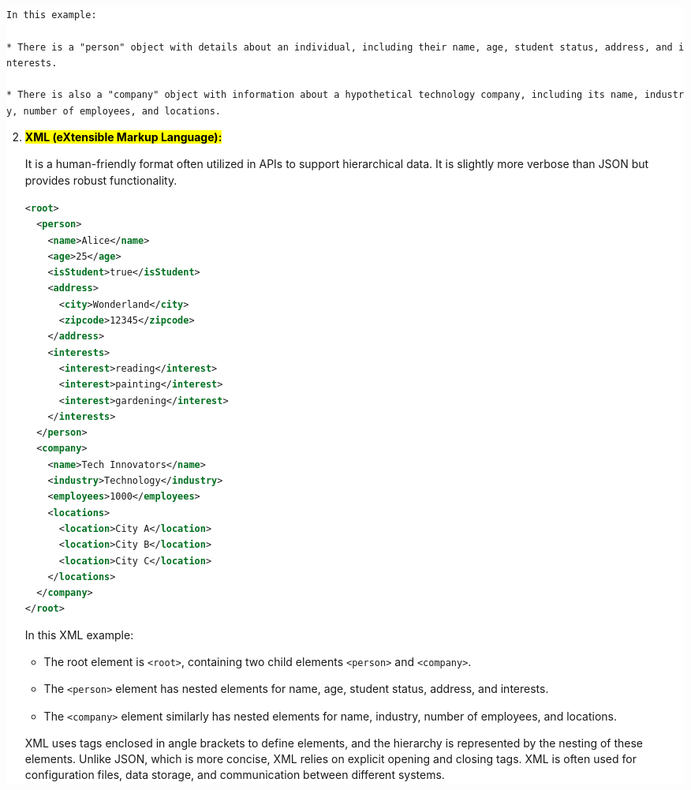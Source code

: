     In this example:
    
    * There is a "person" object with details about an individual, including their name, age, student status, address, and interests.
        
    * There is also a "company" object with information about a hypothetical technology company, including its name, industry, number of employees, and locations.
        
    
2. **<mark>XML (eXtensible Markup Language):</mark>**
    
    It is a human-friendly format often utilized in APIs to support hierarchical data. It is slightly more verbose than JSON but provides robust functionality.
    
    ```xml
    <root>
      <person>
        <name>Alice</name>
        <age>25</age>
        <isStudent>true</isStudent>
        <address>
          <city>Wonderland</city>
          <zipcode>12345</zipcode>
        </address>
        <interests>
          <interest>reading</interest>
          <interest>painting</interest>
          <interest>gardening</interest>
        </interests>
      </person>
      <company>
        <name>Tech Innovators</name>
        <industry>Technology</industry>
        <employees>1000</employees>
        <locations>
          <location>City A</location>
          <location>City B</location>
          <location>City C</location>
        </locations>
      </company>
    </root>
    ```
    
    In this XML example:
    
    * The root element is `<root>`, containing two child elements `<person>` and `<company>`.
        
    * The `<person>` element has nested elements for name, age, student status, address, and interests.
        
    * The `<company>` element similarly has nested elements for name, industry, number of employees, and locations.
        
    
    XML uses tags enclosed in angle brackets to define elements, and the hierarchy is represented by the nesting of these elements. Unlike JSON, which is more concise, XML relies on explicit opening and closing tags. XML is often used for configuration files, data storage, and communication between different systems.
    